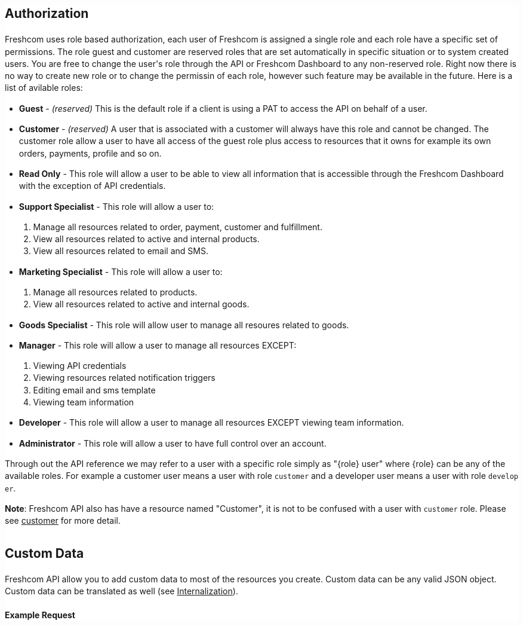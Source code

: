 
## Authorization

Freshcom uses role based authorization, each user of Freshcom is assigned a single role and each role have a specific set of permissions. The role guest and customer are reserved roles that are set automatically in specific situation or to system created users. You are free to change the user's role through the API or Freshcom Dashboard to any non-reserved role. Right now there is no way to create new role or to change the permissin of each role, however such feature may be available in the future. Here is a list of avilable roles:

- **Guest** - _(reserved)_ This is the default role if a client is using a PAT to access the API on behalf of a user.

- **Customer** - _(reserved)_ A user that is associated with a customer will always have this role and cannot be changed. The customer role allow a user to have all access of the guest role plus access to resources that it owns for example its own orders, payments, profile and so on.

- **Read Only** - This role will allow a user to be able to view all information that is accessible through the Freshcom Dashboard with the exception of API credentials.

- **Support Specialist** - This role will allow a user to:
  1. Manage all resources related to order, payment, customer and fulfillment.
  2. View all resources related to active and internal products.
  3. View all resources related to email and SMS.

- **Marketing Specialist** - This role will allow a user to:
  1. Manage all resources related to products.
  2. View all resources related to active and internal goods.

- **Goods Specialist** - This role will allow user to manage all resoures related to goods.

- **Manager** - This role will allow a user to manage all resources EXCEPT:
  1. Viewing API credentials
  2. Viewing resources related notification triggers
  3. Editing email and sms template
  4. Viewing team information

- **Developer** - This role will allow a user to manage all resources EXCEPT viewing team information.

- **Administrator** - This role will allow a user to have full control over an account.

Through out the API reference we may refer to a user with a specific role simply as "{role} user" where {role} can be any of the available roles. For example a customer user means a user with role `customer` and a developer user means a user with role `developer`.

**Note**: Freshcom API also has have a resource named "Customer", it is not to be confused with a user with `customer` role. Please see [customer](http://example.com) for more detail.

## Custom Data

Freshcom API allow you to add custom data to most of the resources you create. Custom data can be any valid JSON object. Custom data can be translated as well (see [Internalization](http://example.com)).

#### Example Request
